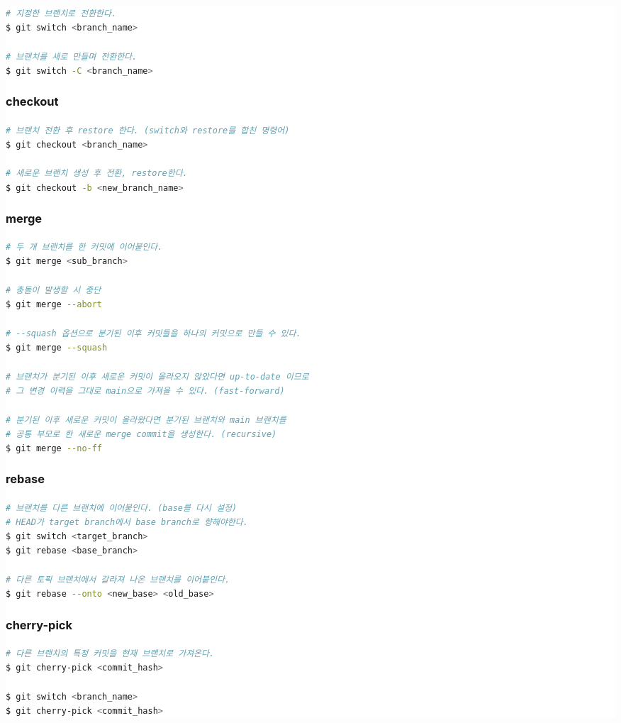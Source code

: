 ```zsh
# 지정한 브랜치로 전환한다.
$ git switch <branch_name>

# 브랜치를 새로 만들며 전환한다.
$ git switch -C <branch_name>
```

### checkout

```zsh
# 브랜치 전환 후 restore 한다. (switch와 restore를 합친 명령어)
$ git checkout <branch_name>

# 새로운 브랜치 생성 후 전환, restore한다.
$ git checkout -b <new_branch_name>
```

### merge

```zsh
# 두 개 브랜치를 한 커밋에 이어붙인다.
$ git merge <sub_branch>

# 충돌이 발생할 시 중단
$ git merge --abort

# --squash 옵션으로 분기된 이후 커밋들을 하나의 커밋으로 만들 수 있다.
$ git merge --squash

# 브랜치가 분기된 이후 새로운 커밋이 올라오지 않았다면 up-to-date 이므로
# 그 변경 이력을 그대로 main으로 가져올 수 있다. (fast-forward)

# 분기된 이후 새로운 커밋이 올라왔다면 분기된 브랜치와 main 브랜치를
# 공통 부모로 한 새로운 merge commit을 생성한다. (recursive)
$ git merge --no-ff
```

### rebase

```zsh
# 브랜치를 다른 브랜치에 이어붙인다. (base를 다시 설정)
# HEAD가 target branch에서 base branch로 향해야한다.
$ git switch <target_branch>
$ git rebase <base_branch>

# 다른 토픽 브랜치에서 갈라져 나온 브랜치를 이어붙인다.
$ git rebase --onto <new_base> <old_base>
```

### cherry-pick

```zsh
# 다른 브랜치의 특정 커밋을 현재 브랜치로 가져온다.
$ git cherry-pick <commit_hash>

$ git switch <branch_name>
$ git cherry-pick <commit_hash>
```
